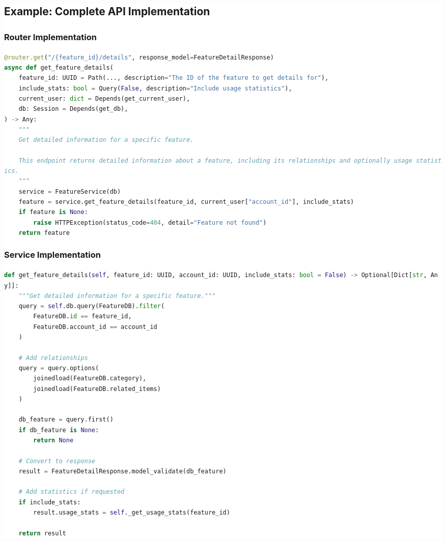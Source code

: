 ## Example: Complete API Implementation

### Router Implementation

```python
@router.get("/{feature_id}/details", response_model=FeatureDetailResponse)
async def get_feature_details(
    feature_id: UUID = Path(..., description="The ID of the feature to get details for"),
    include_stats: bool = Query(False, description="Include usage statistics"),
    current_user: dict = Depends(get_current_user),
    db: Session = Depends(get_db),
) -> Any:
    """
    Get detailed information for a specific feature.
    
    This endpoint returns detailed information about a feature, including its relationships and optionally usage statistics.
    """
    service = FeatureService(db)
    feature = service.get_feature_details(feature_id, current_user["account_id"], include_stats)
    if feature is None:
        raise HTTPException(status_code=404, detail="Feature not found")
    return feature
```

### Service Implementation

```python
def get_feature_details(self, feature_id: UUID, account_id: UUID, include_stats: bool = False) -> Optional[Dict[str, Any]]:
    """Get detailed information for a specific feature."""
    query = self.db.query(FeatureDB).filter(
        FeatureDB.id == feature_id,
        FeatureDB.account_id == account_id
    )
    
    # Add relationships
    query = query.options(
        joinedload(FeatureDB.category),
        joinedload(FeatureDB.related_items)
    )
    
    db_feature = query.first()
    if db_feature is None:
        return None
    
    # Convert to response
    result = FeatureDetailResponse.model_validate(db_feature)
    
    # Add statistics if requested
    if include_stats:
        result.usage_stats = self._get_usage_stats(feature_id)
    
    return result
```
